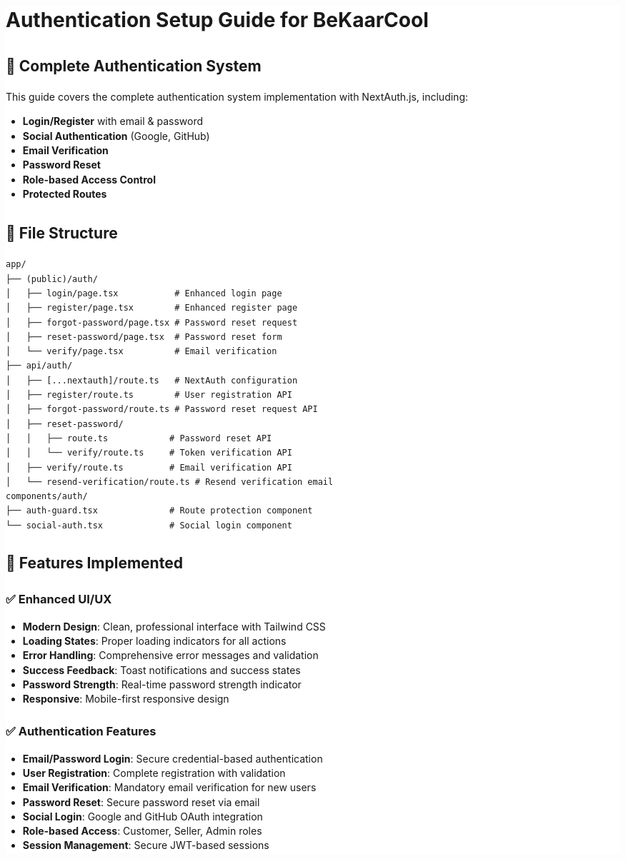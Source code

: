 # Authentication Setup Guide for BeKaarCool

## 🔐 Complete Authentication System

This guide covers the complete authentication system implementation with NextAuth.js, including:

- **Login/Register** with email & password
- **Social Authentication** (Google, GitHub)
- **Email Verification**
- **Password Reset**
- **Role-based Access Control**
- **Protected Routes**

## 📁 File Structure

```
app/
├── (public)/auth/
│   ├── login/page.tsx           # Enhanced login page
│   ├── register/page.tsx        # Enhanced register page
│   ├── forgot-password/page.tsx # Password reset request
│   ├── reset-password/page.tsx  # Password reset form
│   └── verify/page.tsx          # Email verification
├── api/auth/
│   ├── [...nextauth]/route.ts   # NextAuth configuration
│   ├── register/route.ts        # User registration API
│   ├── forgot-password/route.ts # Password reset request API
│   ├── reset-password/
│   │   ├── route.ts            # Password reset API
│   │   └── verify/route.ts     # Token verification API
│   ├── verify/route.ts         # Email verification API
│   └── resend-verification/route.ts # Resend verification email
components/auth/
├── auth-guard.tsx              # Route protection component
└── social-auth.tsx             # Social login component
```

## 🚀 Features Implemented

### ✅ Enhanced UI/UX
- **Modern Design**: Clean, professional interface with Tailwind CSS
- **Loading States**: Proper loading indicators for all actions
- **Error Handling**: Comprehensive error messages and validation
- **Success Feedback**: Toast notifications and success states
- **Password Strength**: Real-time password strength indicator
- **Responsive**: Mobile-first responsive design

### ✅ Authentication Features
- **Email/Password Login**: Secure credential-based authentication
- **User Registration**: Complete registration with validation
- **Email Verification**: Mandatory email verification for new users
- **Password Reset**: Secure password reset via email
- **Social Login**: Google and GitHub OAuth integration
- **Role-based Access**: Customer, Seller, Admin roles
- **Session Management**: Secure JWT-based sessions
